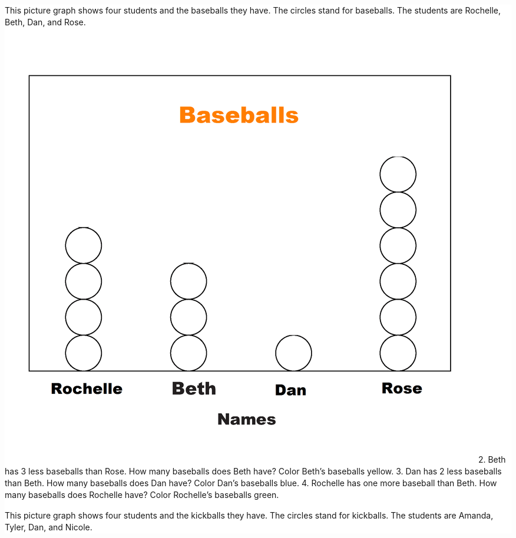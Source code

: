 This picture graph shows four students and the baseballs they have. The circles stand for baseballs. The students are Rochelle, Beth, Dan, and Rose.

![0](media/165.png "Figure 11: 1.  Who has the greatest number of baseballs? How many baseballs does this person have? Color this person's baseballs red.")
2.  Beth has 3 less baseballs than Rose. How many baseballs does Beth have? Color Beth’s baseballs yellow.
3.  Dan has 2 less baseballs than Beth. How many baseballs does Dan have? Color Dan’s baseballs blue.
4.  Rochelle has one more baseball than Beth. How many baseballs does Rochelle have? Color Rochelle’s baseballs green.

This picture graph shows four students and the kickballs they have. The circles stand for kickballs. The students are Amanda, Tyler, Dan, and Nicole.
